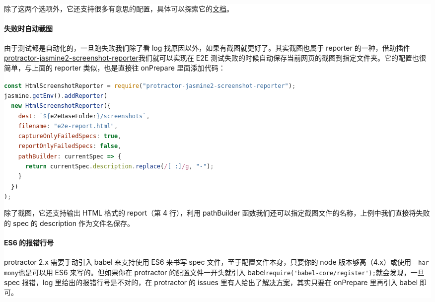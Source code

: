 除了这两个选项外，它还支持很多有意思的配置，具体可以探索它的[文档](https://www.npmjs.com/package/jasmine-spec-reporter)。

#### 失败时自动截图

由于测试都是自动化的，一旦跑失败我们除了看 log 找原因以外，如果有截图就更好了。其实截图也属于 reporter 的一种，借助插件[protractor-jasmine2-screenshot-reporter](https://www.npmjs.com/package/protractor-jasmine2-screenshot-reporter)我们就可以实现在 E2E 测试失败的时候自动保存当前网页的截图到指定文件夹。它的配置也很简单，与上面的 reporter 类似，也是直接往 onPrepare 里面添加代码：

```javascript
const HtmlScreenshotReporter = require("protractor-jasmine2-screenshot-reporter");
jasmine.getEnv().addReporter(
  new HtmlScreenshotReporter({
    dest: `${e2eBaseFolder}/screenshots`,
    filename: "e2e-report.html",
    captureOnlyFailedSpecs: true,
    reportOnlyFailedSpecs: false,
    pathBuilder: currentSpec => {
      return currentSpec.description.replace(/[ :]/g, "-");
    }
  })
);
```

除了截图，它还支持输出 HTML 格式的 report（第 4 行），利用 pathBuilder 函数我们还可以指定截图文件的名称，上例中我们直接将失败的 spec 的 description 作为文件名保存。

#### ES6 的报错行号

protractor 2.x 需要手动引入 babel 来支持使用 ES6 来书写 spec 文件，至于配置文件本身，只要你的 node 版本够高（4.x）或使用`--harmony`也是可以用 ES6 来写的。但如果你在 protractor 的配置文件一开头就引入 babel`require('babel-core/register');`就会发现，一旦 spec 报错，log 里给出的报错行号是不对的，在 protractor 的 issues 里有人给出了[解决方案](https://github.com/angular/protractor/issues/2049#issuecomment-146357769)，其实只要在 onPrepare 里再引入 babel 即可。
